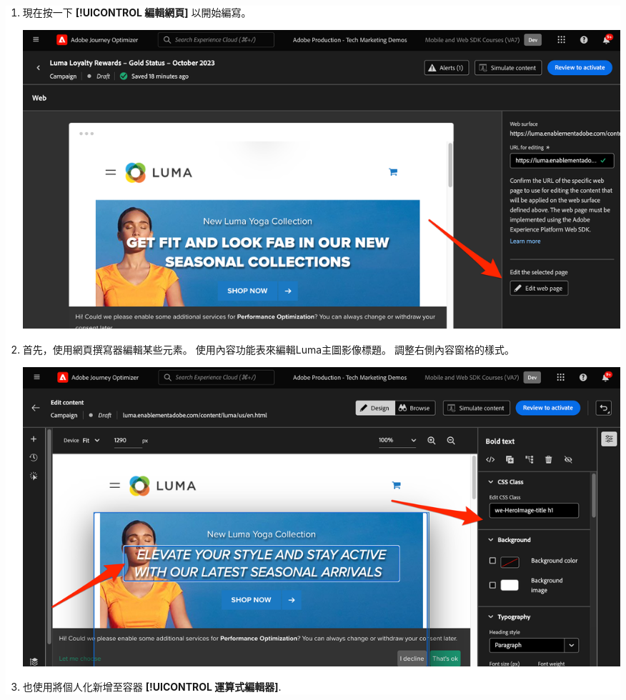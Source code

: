 1. 現在按一下 **[!UICONTROL 編輯網頁]** 以開始編寫。

   ![編輯網頁](../assets/web-channel-edit-web-page.png)

1. 首先，使用網頁撰寫器編輯某些元素。 使用內容功能表來編輯Luma主圖影像標題。 調整右側內容窗格的樣式。

   ![新增內容編輯](../assets/web-channel-some-contextual-edit.png)

1. 也使用將個人化新增至容器 **[!UICONTROL 運算式編輯器]**.
